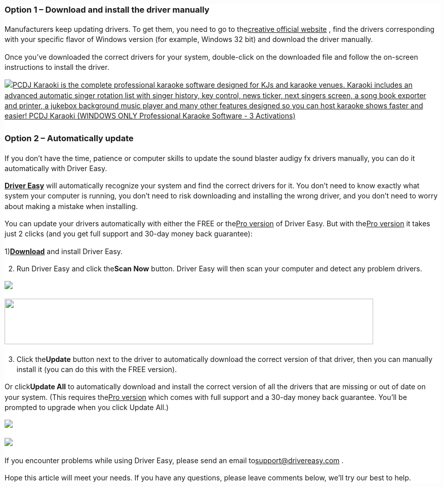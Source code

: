 ### Option 1 – Download and install the driver manually

 Manufacturers keep updating drivers. To get them, you need to go to the[creative official website](https://support.creative.com/Products/ProductDetails.aspx?catID=1&CatName=Sound+Blaster&prodID=21690&prodName=Sound+Blaster+Audigy+Fx) , find the drivers corresponding with your specific flavor of Windows version (for example, Windows 32 bit) and download the driver manually.

 Once you’ve downloaded the correct drivers for your system, double-click on the downloaded file and follow the on-screen instructions to install the driver.


<a href="https://shop.pcdj.com/order/checkout.php?PRODS=4698832&QTY=1&AFFILIATE=108875&CART=1"> <img src="https://secure.avangate.com/images/merchant/47f4b6321e9fd8e8f7326a6adc1a7c1e/products/karaoki-new-searchresultspane.jpg" border="0">PCDJ Karaoki is the complete professional karaoke software designed for KJs and karaoke venues. Karaoki includes an advanced automatic singer rotation list with singer history, key control, news ticker, next singers screen, a song book exporter and printer, a jukebox background music player and many other features designed so you can host karaoke shows faster and easier! 
 PCDJ Karaoki (WINDOWS ONLY Professional Karaoke Software - 3 Activations)</a>

### Option 2 – Automatically update

 If you don’t have the time, patience or computer skills to update the sound blaster audigy fx drivers manually, you can do it automatically with Driver Easy.

[**Driver Easy**](https://tools.techidaily.com/drivereasy/download/) will automatically recognize your system and find the correct drivers for it. You don’t need to know exactly what system your computer is running, you don’t need to risk downloading and installing the wrong driver, and you don’t need to worry about making a mistake when installing.

 You can update your drivers automatically with either the FREE or the[Pro version](https://tools.techidaily.com/drivereasy/download/) of Driver Easy. But with the[Pro version](https://tools.techidaily.com/drivereasy/download/) it takes just 2 clicks (and you get full support and 30-day money back guarantee):

 1)[**Download**](https://tools.techidaily.com/drivereasy/download/) and install Driver Easy.

 2) Run Driver Easy and click the**Scan Now** button. Driver Easy will then scan your computer and detect any problem drivers.

![](https://images.drivereasy.com/wp-content/uploads/2019/06/s2.jpg)


<a href="https://newchic.sjv.io/c/5597632/1659704/14420" target="_top" id="1659704"><img src="//a.impactradius-go.com/display-ad/14420-1659704" border="0" alt="" width="728" height="90"/></a><img height="0" width="0" src="https://imp.pxf.io/i/5597632/1659704/14420" style="position:absolute;visibility:hidden;" border="0" />

 3) Click the**Update** button next to the driver to automatically download the correct version of that driver, then you can manually install it (you can do this with the FREE version).

 Or click**Update All** to automatically download and install the correct version of all the drivers that are missing or out of date on your system. (This requires the[Pro version](https://tools.techidaily.com/drivereasy/download/) which comes with full support and a 30-day money back guarantee. You’ll be prompted to upgrade when you click Update All.)  

![](https://images.drivereasy.com/wp-content/uploads/2019/06/s1-1.jpg)


<a href="https://store.movavi.com/affiliate.php?ACCOUNT=MOVAVI&AFFILIATE=108875&PATH=https%3A%2F%2Fwww.movavi.com%3FAFFILIATE%3D108875%26RESOURCE%3DBanner%2B728x90"><img src="https://mcusercontent.com/0885a03ded3d480dca9287f12/images/2e76fe6a-3010-1b37-7846-f34ff9c6b4ca.png" border="0"></a>

 If you encounter problems while using Driver Easy, please send an email to[support@drivereasy.com](https://tools.techidaily.com/drivereasy/download/) .

 Hope this article will meet your needs. If you have any questions, please leave comments below, we’ll try our best to help.

